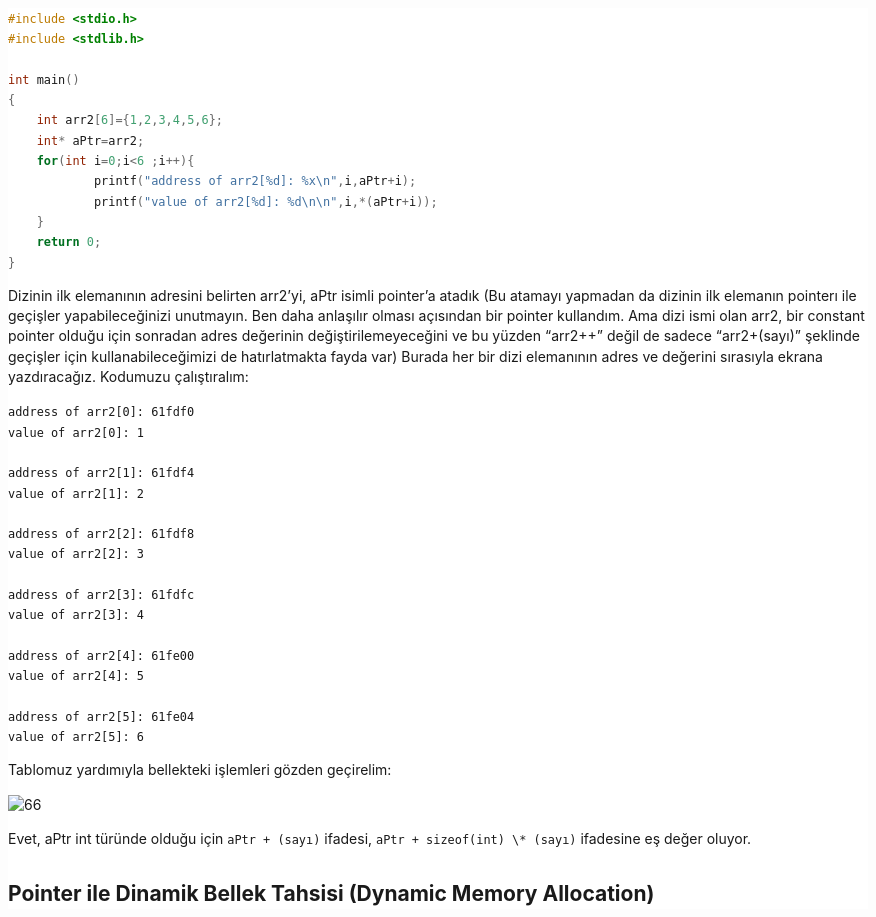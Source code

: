 ```c
#include <stdio.h>
#include <stdlib.h>

int main()
{
    int arr2[6]={1,2,3,4,5,6};
    int* aPtr=arr2;
    for(int i=0;i<6 ;i++){
            printf("address of arr2[%d]: %x\n",i,aPtr+i);
            printf("value of arr2[%d]: %d\n\n",i,*(aPtr+i));
    }
    return 0;
}
```

Dizinin ilk elemanının adresini belirten arr2’yi, aPtr isimli pointer’a
atadık (Bu atamayı yapmadan da dizinin ilk elemanın pointerı ile
geçişler yapabileceğinizi unutmayın. Ben daha anlaşılır olması açısından
bir pointer kullandım. Ama dizi ismi olan arr2, bir constant pointer
olduğu için sonradan adres değerinin değiştirilemeyeceğini ve bu yüzden
“arr2++” değil de sadece “arr2+(sayı)” şeklinde geçişler için
kullanabileceğimizi de hatırlatmakta fayda var) Burada her bir dizi
elemanının adres ve değerini sırasıyla ekrana yazdıracağız. Kodumuzu
çalıştıralım:

```console
address of arr2[0]: 61fdf0
value of arr2[0]: 1

address of arr2[1]: 61fdf4
value of arr2[1]: 2

address of arr2[2]: 61fdf8
value of arr2[2]: 3

address of arr2[3]: 61fdfc
value of arr2[3]: 4

address of arr2[4]: 61fe00
value of arr2[4]: 5

address of arr2[5]: 61fe04
value of arr2[5]: 6
```

Tablomuz yardımıyla bellekteki işlemleri gözden geçirelim:

![66](https://github.com/YOBU-Computer-Engineering/github-lecture-notes/assets/43602725/ac905540-9030-475d-8fe1-8fa38e110032)

Evet, aPtr int türünde olduğu için ```aPtr + (sayı)``` ifadesi, ```aPtr +
sizeof(int) \* (sayı)``` ifadesine eş değer oluyor.

## Pointer ile Dinamik Bellek Tahsisi (Dynamic Memory Allocation) 
